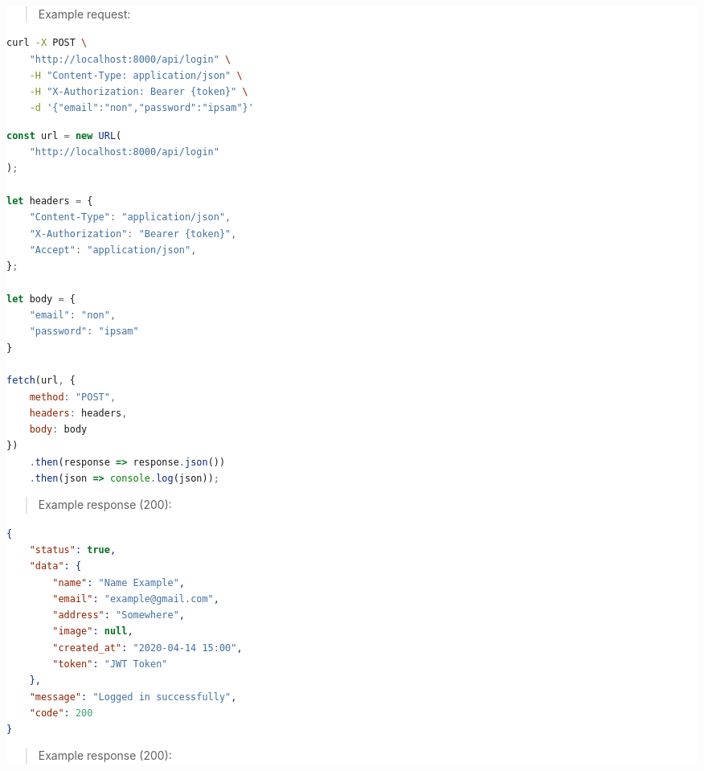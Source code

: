> Example request:

```bash
curl -X POST \
    "http://localhost:8000/api/login" \
    -H "Content-Type: application/json" \
    -H "X-Authorization: Bearer {token}" \
    -d '{"email":"non","password":"ipsam"}'

```

```javascript
const url = new URL(
    "http://localhost:8000/api/login"
);

let headers = {
    "Content-Type": "application/json",
    "X-Authorization": "Bearer {token}",
    "Accept": "application/json",
};

let body = {
    "email": "non",
    "password": "ipsam"
}

fetch(url, {
    method: "POST",
    headers: headers,
    body: body
})
    .then(response => response.json())
    .then(json => console.log(json));
```


> Example response (200):

```json
{
    "status": true,
    "data": {
        "name": "Name Example",
        "email": "example@gmail.com",
        "address": "Somewhere",
        "image": null,
        "created_at": "2020-04-14 15:00",
        "token": "JWT Token"
    },
    "message": "Logged in successfully",
    "code": 200
}
```
> Example response (200):
